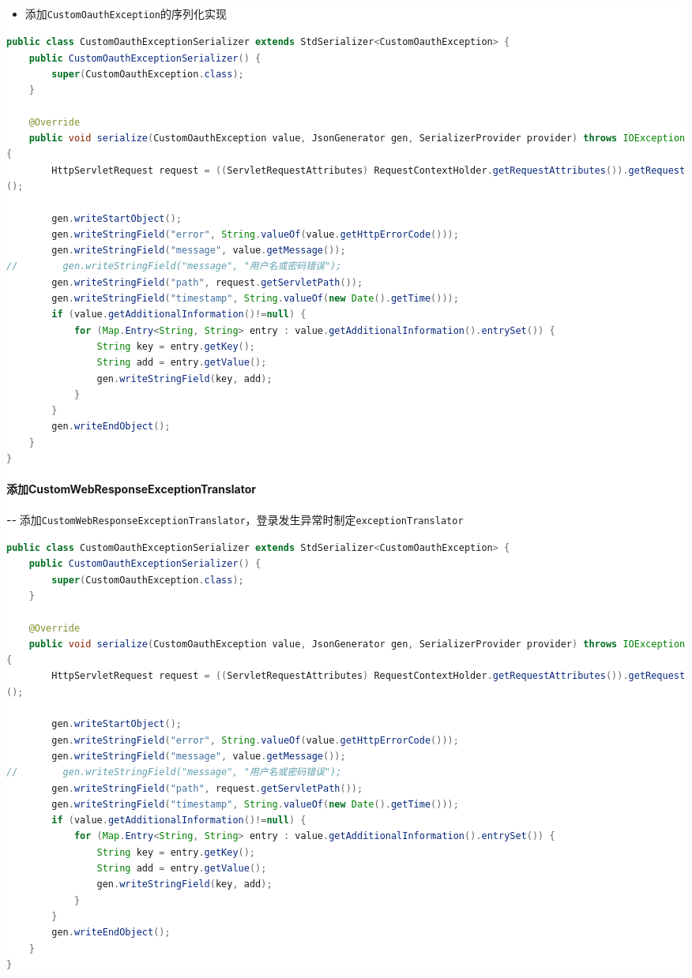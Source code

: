 - 添加`CustomOauthException`的序列化实现

```java
public class CustomOauthExceptionSerializer extends StdSerializer<CustomOauthException> {
    public CustomOauthExceptionSerializer() {
        super(CustomOauthException.class);
    }

    @Override
    public void serialize(CustomOauthException value, JsonGenerator gen, SerializerProvider provider) throws IOException {
        HttpServletRequest request = ((ServletRequestAttributes) RequestContextHolder.getRequestAttributes()).getRequest();

        gen.writeStartObject();
        gen.writeStringField("error", String.valueOf(value.getHttpErrorCode()));
        gen.writeStringField("message", value.getMessage());
//        gen.writeStringField("message", "用户名或密码错误");
        gen.writeStringField("path", request.getServletPath());
        gen.writeStringField("timestamp", String.valueOf(new Date().getTime()));
        if (value.getAdditionalInformation()!=null) {
            for (Map.Entry<String, String> entry : value.getAdditionalInformation().entrySet()) {
                String key = entry.getKey();
                String add = entry.getValue();
                gen.writeStringField(key, add);
            }
        }
        gen.writeEndObject();
    }
}

```

#### 添加CustomWebResponseExceptionTranslator

-- 添加`CustomWebResponseExceptionTranslator`，登录发生异常时制定`exceptionTranslator`

```java
public class CustomOauthExceptionSerializer extends StdSerializer<CustomOauthException> {
    public CustomOauthExceptionSerializer() {
        super(CustomOauthException.class);
    }

    @Override
    public void serialize(CustomOauthException value, JsonGenerator gen, SerializerProvider provider) throws IOException {
        HttpServletRequest request = ((ServletRequestAttributes) RequestContextHolder.getRequestAttributes()).getRequest();

        gen.writeStartObject();
        gen.writeStringField("error", String.valueOf(value.getHttpErrorCode()));
        gen.writeStringField("message", value.getMessage());
//        gen.writeStringField("message", "用户名或密码错误");
        gen.writeStringField("path", request.getServletPath());
        gen.writeStringField("timestamp", String.valueOf(new Date().getTime()));
        if (value.getAdditionalInformation()!=null) {
            for (Map.Entry<String, String> entry : value.getAdditionalInformation().entrySet()) {
                String key = entry.getKey();
                String add = entry.getValue();
                gen.writeStringField(key, add);
            }
        }
        gen.writeEndObject();
    }
}

```